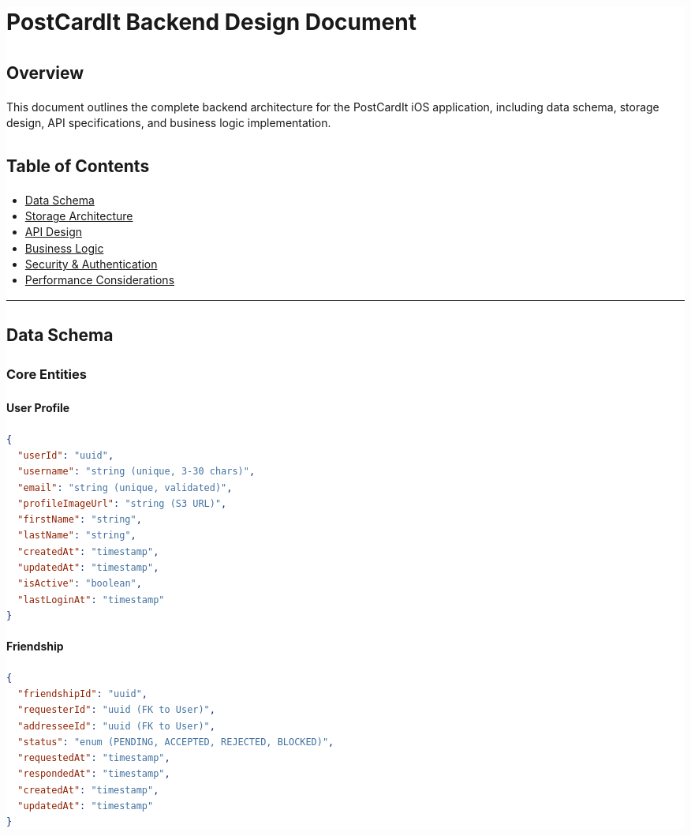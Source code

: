 # PostCardIt Backend Design Document

## Overview

This document outlines the complete backend architecture for the PostCardIt iOS application, including data schema, storage design, API specifications, and business logic implementation.

## Table of Contents
- [Data Schema](#data-schema)
- [Storage Architecture](#storage-architecture)  
- [API Design](#api-design)
- [Business Logic](#business-logic)
- [Security & Authentication](#security--authentication)
- [Performance Considerations](#performance-considerations)

---

## Data Schema

### Core Entities

#### User Profile
```json
{
  "userId": "uuid",
  "username": "string (unique, 3-30 chars)",
  "email": "string (unique, validated)",
  "profileImageUrl": "string (S3 URL)",
  "firstName": "string",
  "lastName": "string", 
  "createdAt": "timestamp",
  "updatedAt": "timestamp",
  "isActive": "boolean",
  "lastLoginAt": "timestamp"
}
```

#### Friendship
```json
{
  "friendshipId": "uuid",
  "requesterId": "uuid (FK to User)",
  "addresseeId": "uuid (FK to User)", 
  "status": "enum (PENDING, ACCEPTED, REJECTED, BLOCKED)",
  "requestedAt": "timestamp",
  "respondedAt": "timestamp",
  "createdAt": "timestamp",
  "updatedAt": "timestamp"
}
```
